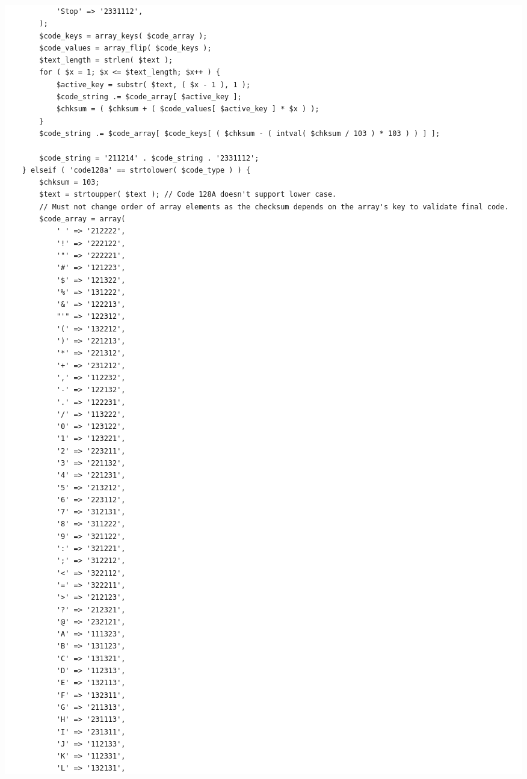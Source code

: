     			'Stop' => '2331112',
    		);
    		$code_keys = array_keys( $code_array );
    		$code_values = array_flip( $code_keys );
    		$text_length = strlen( $text );
    		for ( $x = 1; $x <= $text_length; $x++ ) {
    			$active_key = substr( $text, ( $x - 1 ), 1 );
    			$code_string .= $code_array[ $active_key ];
    			$chksum = ( $chksum + ( $code_values[ $active_key ] * $x ) );
    		}
    		$code_string .= $code_array[ $code_keys[ ( $chksum - ( intval( $chksum / 103 ) * 103 ) ) ] ];

    		$code_string = '211214' . $code_string . '2331112';
    	} elseif ( 'code128a' == strtolower( $code_type ) ) {
    		$chksum = 103;
    		$text = strtoupper( $text ); // Code 128A doesn't support lower case.
    		// Must not change order of array elements as the checksum depends on the array's key to validate final code.
    		$code_array = array(
    			' ' => '212222',
    			'!' => '222122',
    			'"' => '222221',
    			'#' => '121223',
    			'$' => '121322',
    			'%' => '131222',
    			'&' => '122213',
    			"'" => '122312',
    			'(' => '132212',
    			')' => '221213',
    			'*' => '221312',
    			'+' => '231212',
    			',' => '112232',
    			'-' => '122132',
    			'.' => '122231',
    			'/' => '113222',
    			'0' => '123122',
    			'1' => '123221',
    			'2' => '223211',
    			'3' => '221132',
    			'4' => '221231',
    			'5' => '213212',
    			'6' => '223112',
    			'7' => '312131',
    			'8' => '311222',
    			'9' => '321122',
    			':' => '321221',
    			';' => '312212',
    			'<' => '322112',
    			'=' => '322211',
    			'>' => '212123',
    			'?' => '212321',
    			'@' => '232121',
    			'A' => '111323',
    			'B' => '131123',
    			'C' => '131321',
    			'D' => '112313',
    			'E' => '132113',
    			'F' => '132311',
    			'G' => '211313',
    			'H' => '231113',
    			'I' => '231311',
    			'J' => '112133',
    			'K' => '112331',
    			'L' => '132131',